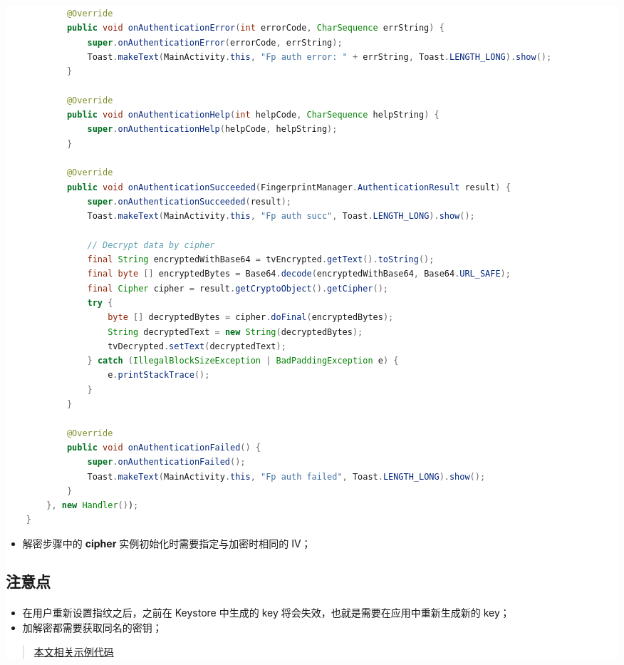 ```java
            @Override
            public void onAuthenticationError(int errorCode, CharSequence errString) {
                super.onAuthenticationError(errorCode, errString);
                Toast.makeText(MainActivity.this, "Fp auth error: " + errString, Toast.LENGTH_LONG).show();
            }

            @Override
            public void onAuthenticationHelp(int helpCode, CharSequence helpString) {
                super.onAuthenticationHelp(helpCode, helpString);
            }

            @Override
            public void onAuthenticationSucceeded(FingerprintManager.AuthenticationResult result) {
                super.onAuthenticationSucceeded(result);
                Toast.makeText(MainActivity.this, "Fp auth succ", Toast.LENGTH_LONG).show();

                // Decrypt data by cipher
                final String encryptedWithBase64 = tvEncrypted.getText().toString();
                final byte [] encryptedBytes = Base64.decode(encryptedWithBase64, Base64.URL_SAFE);
                final Cipher cipher = result.getCryptoObject().getCipher();
                try {
                    byte [] decryptedBytes = cipher.doFinal(encryptedBytes);
                    String decryptedText = new String(decryptedBytes);
                    tvDecrypted.setText(decryptedText);
                } catch (IllegalBlockSizeException | BadPaddingException e) {
                    e.printStackTrace();
                }
            }

            @Override
            public void onAuthenticationFailed() {
                super.onAuthenticationFailed();
                Toast.makeText(MainActivity.this, "Fp auth failed", Toast.LENGTH_LONG).show();
            }
        }, new Handler());
    }
```

- 解密步骤中的 **cipher** 实例初始化时需要指定与加密时相同的 IV；

## 注意点

- 在用户重新设置指纹之后，之前在 Keystore 中生成的 key 将会失效，也就是需要在应用中重新生成新的 key；
- 加解密都需要获取同名的密钥；

> [本文相关示例代码](https://github.com/stevenocean/UnpasswdDecrypt)


